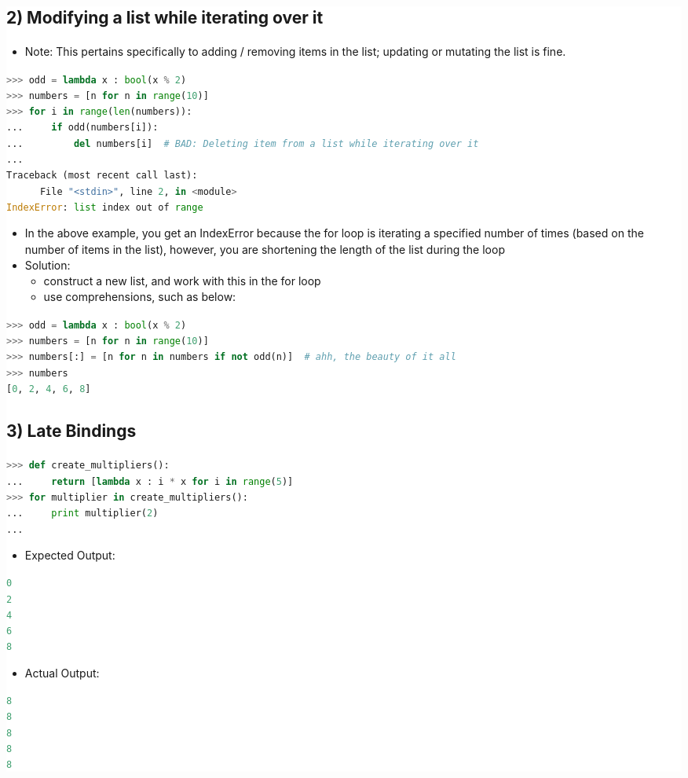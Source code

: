## 2) Modifying a list while iterating over it

- Note: This pertains specifically to adding / removing items in the list; updating or mutating the list is fine.

```python
>>> odd = lambda x : bool(x % 2)
>>> numbers = [n for n in range(10)]
>>> for i in range(len(numbers)):
...     if odd(numbers[i]):
...         del numbers[i]  # BAD: Deleting item from a list while iterating over it
...
Traceback (most recent call last):
  	  File "<stdin>", line 2, in <module>
IndexError: list index out of range
```

- In the above example, you get an IndexError because the for loop is iterating a specified number of times (based on the number of items in the list), however, you are shortening the length of the list during the loop
- Solution: 
    - construct a new list, and work with this in the for loop
    - use comprehensions, such as below:

```python
>>> odd = lambda x : bool(x % 2)
>>> numbers = [n for n in range(10)]
>>> numbers[:] = [n for n in numbers if not odd(n)]  # ahh, the beauty of it all
>>> numbers
[0, 2, 4, 6, 8]
```

## 3) Late Bindings

```python
>>> def create_multipliers():
...     return [lambda x : i * x for i in range(5)]
>>> for multiplier in create_multipliers():
...     print multiplier(2)
...
```

- Expected Output:

```python
0
2
4
6
8
```

- Actual Output:

```python
8
8
8
8
8
```


[//]: # (This is a comment. This will not make it into the final HTML)
[//]: # (I am using the following code to make linkable sections of the page that are not headers, and which also don't display the text as hyperlinks)
[//]: # (<a name="sub-link"></a>)